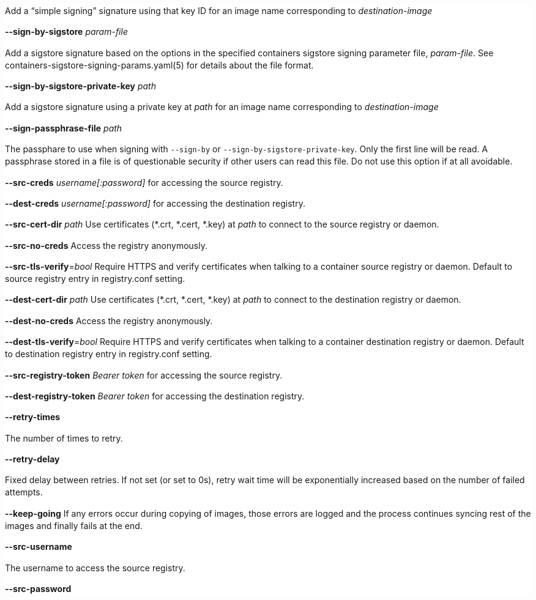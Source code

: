 Add a “simple signing” signature using that key ID for an image name corresponding to _destination-image_

**--sign-by-sigstore** _param-file_

Add a sigstore signature based on the options in the specified containers sigstore signing parameter file, _param-file_.
See containers-sigstore-signing-params.yaml(5) for details about the file format.

**--sign-by-sigstore-private-key** _path_

Add a sigstore signature using a private key at _path_ for an image name corresponding to _destination-image_

**--sign-passphrase-file** _path_

The passphare to use when signing with `--sign-by` or `--sign-by-sigstore-private-key`. Only the first line will be read. A passphrase stored in a file is of questionable security if other users can read this file. Do not use this option if at all avoidable.

**--src-creds** _username[:password]_ for accessing the source registry.

**--dest-creds** _username[:password]_ for accessing the destination registry.

**--src-cert-dir** _path_ Use certificates (*.crt, *.cert, *.key) at _path_ to connect to the source registry or daemon.

**--src-no-creds** Access the registry anonymously.

**--src-tls-verify**=_bool_ Require HTTPS and verify certificates when talking to a container source registry or daemon. Default to source registry entry in registry.conf setting.

**--dest-cert-dir** _path_ Use certificates (*.crt, *.cert, *.key) at _path_ to connect to the destination registry or daemon.

**--dest-no-creds** Access the registry anonymously.

**--dest-tls-verify**=_bool_ Require HTTPS and verify certificates when talking to a container destination registry or daemon. Default to destination registry entry in registry.conf setting.

**--src-registry-token** _Bearer token_ for accessing the source registry.

**--dest-registry-token** _Bearer token_ for accessing the destination registry.

**--retry-times**

The number of times to retry.

**--retry-delay**

Fixed delay between retries. If not set (or set to 0s), retry wait time will be exponentially increased based on the number of failed attempts.

**--keep-going**
If any errors occur during copying of images, those errors are logged and the process continues syncing rest of the images and finally fails at the end.

**--src-username**

The username to access the source registry.

**--src-password**
